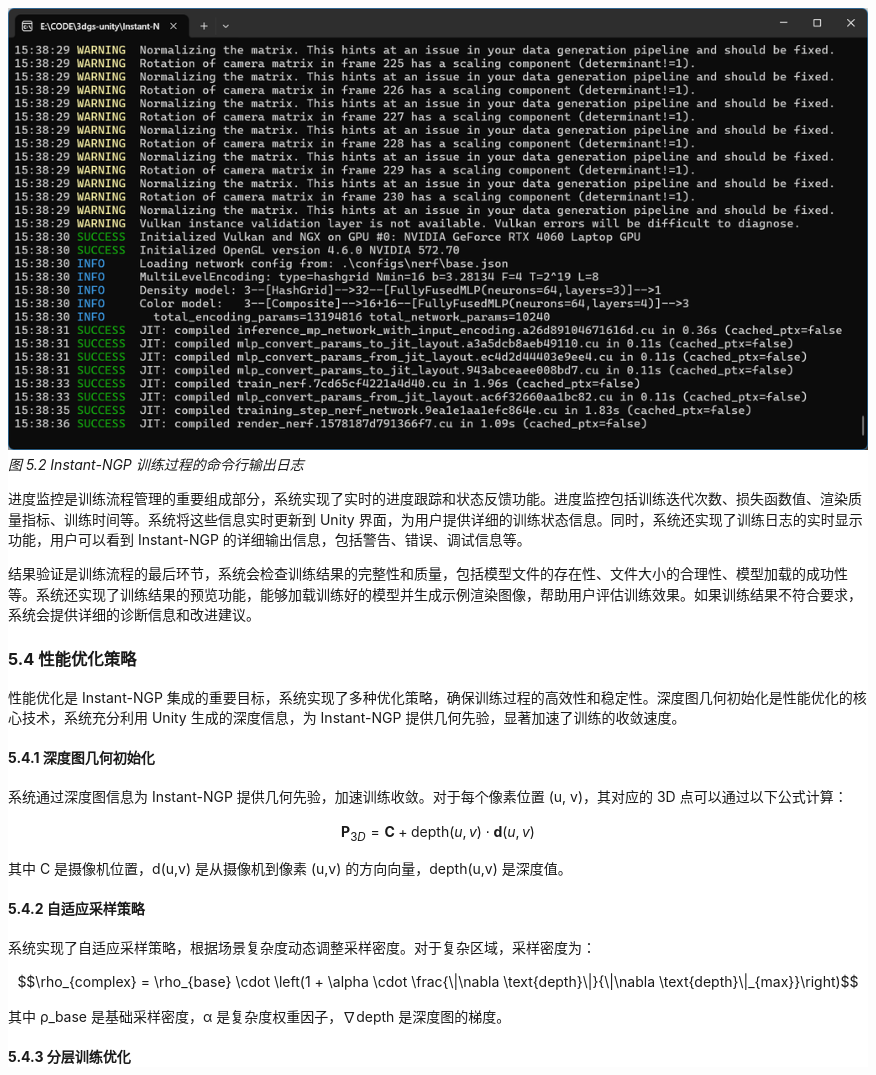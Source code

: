 ![NGP训练命令行日志](docs/pics/ngp训练命令行日志.png)
_图 5.2 Instant-NGP 训练过程的命令行输出日志_

进度监控是训练流程管理的重要组成部分，系统实现了实时的进度跟踪和状态反馈功能。进度监控包括训练迭代次数、损失函数值、渲染质量指标、训练时间等。系统将这些信息实时更新到 Unity 界面，为用户提供详细的训练状态信息。同时，系统还实现了训练日志的实时显示功能，用户可以看到 Instant-NGP 的详细输出信息，包括警告、错误、调试信息等。

结果验证是训练流程的最后环节，系统会检查训练结果的完整性和质量，包括模型文件的存在性、文件大小的合理性、模型加载的成功性等。系统还实现了训练结果的预览功能，能够加载训练好的模型并生成示例渲染图像，帮助用户评估训练效果。如果训练结果不符合要求，系统会提供详细的诊断信息和改进建议。

### 5.4 性能优化策略

性能优化是 Instant-NGP 集成的重要目标，系统实现了多种优化策略，确保训练过程的高效性和稳定性。深度图几何初始化是性能优化的核心技术，系统充分利用 Unity 生成的深度信息，为 Instant-NGP 提供几何先验，显著加速了训练的收敛速度。

#### 5.4.1 深度图几何初始化

系统通过深度图信息为 Instant-NGP 提供几何先验，加速训练收敛。对于每个像素位置 (u, v)，其对应的 3D 点可以通过以下公式计算：

$$\mathbf{P}_{3D} = \mathbf{C} + \text{depth}(u,v) \cdot \mathbf{d}(u,v)$$

其中 C 是摄像机位置，d(u,v) 是从摄像机到像素 (u,v) 的方向向量，depth(u,v) 是深度值。

#### 5.4.2 自适应采样策略

系统实现了自适应采样策略，根据场景复杂度动态调整采样密度。对于复杂区域，采样密度为：

$$\rho_{complex} = \rho_{base} \cdot \left(1 + \alpha \cdot \frac{\|\nabla \text{depth}\|}{\|\nabla \text{depth}\|_{max}}\right)$$

其中 ρ_base 是基础采样密度，α 是复杂度权重因子，∇depth 是深度图的梯度。

#### 5.4.3 分层训练优化
